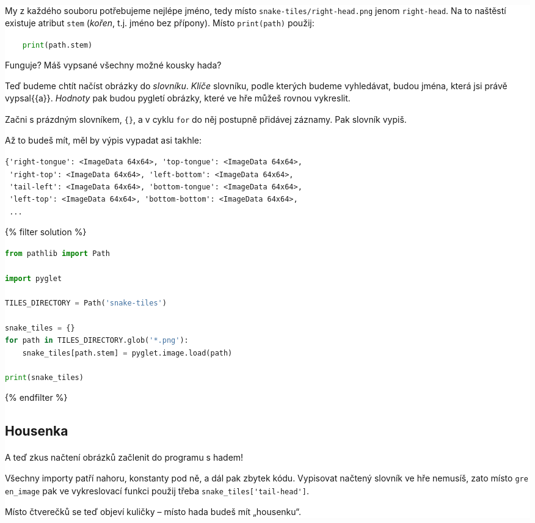 My z každého souboru potřebujeme nejlépe jméno, tedy místo
`snake-tiles/right-head.png` jenom `right-head`.
Na to naštěstí existuje atribut `stem` (*kořen*, t.j. jméno bez přípony).
Místo `print(path)` použij:

```python
    print(path.stem)
```

Funguje? Máš vypsané všechny možné kousky hada?

Teď budeme chtít načíst obrázky do *slovníku*.
*Klíče* slovníku, podle kterých budeme vyhledávat, budou jména, která jsi
právě vypsal{{a}}.
*Hodnoty* pak budou pygletí obrázky, které ve hře můžeš rovnou vykreslit.

Začni s prázdným slovníkem, `{}`, a v cyklu `for` do něj postupně přidávej
záznamy.
Pak slovník vypiš.

Až to budeš mít, měl by výpis vypadat asi takhle:

```
{'right-tongue': <ImageData 64x64>, 'top-tongue': <ImageData 64x64>,
 'right-top': <ImageData 64x64>, 'left-bottom': <ImageData 64x64>,
 'tail-left': <ImageData 64x64>, 'bottom-tongue': <ImageData 64x64>,
 'left-top': <ImageData 64x64>, 'bottom-bottom': <ImageData 64x64>,
 ...
```

{% filter solution %}
```python
from pathlib import Path

import pyglet

TILES_DIRECTORY = Path('snake-tiles')

snake_tiles = {}
for path in TILES_DIRECTORY.glob('*.png'):
    snake_tiles[path.stem] = pyglet.image.load(path)

print(snake_tiles)
```
{% endfilter %}


## Housenka

A teď zkus načtení obrázků začlenit do programu s hadem!

Všechny importy patří nahoru, konstanty pod ně, a dál pak zbytek kódu.
Vypisovat načtený slovník ve hře nemusíš, zato místo `green_image`
pak ve vykreslovací funkci použij třeba `snake_tiles['tail-head']`.

Místo čtverečků se teď objeví kuličky – místo hada budeš mít „housenku“.
